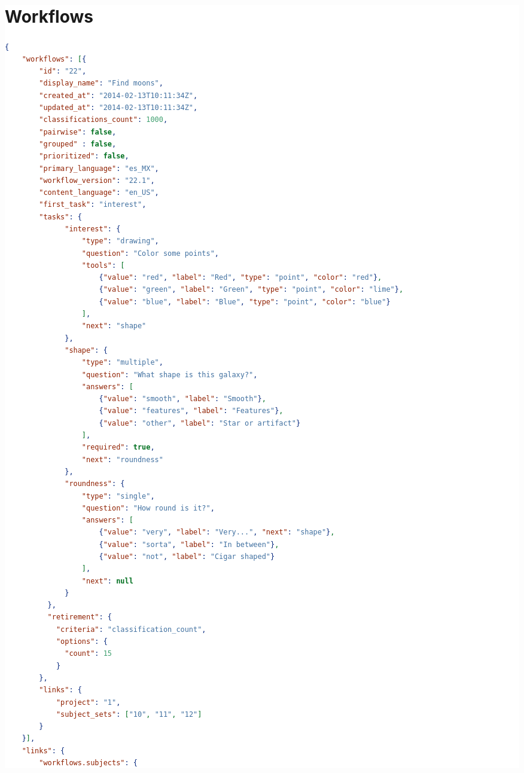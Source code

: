 # Workflows

```json
{
    "workflows": [{
        "id": "22",
        "display_name": "Find moons",
        "created_at": "2014-02-13T10:11:34Z",
        "updated_at": "2014-02-13T10:11:34Z",
        "classifications_count": 1000,
        "pairwise": false,
        "grouped" : false,
        "prioritized": false,
        "primary_language": "es_MX",
        "workflow_version": "22.1",
        "content_language": "en_US",
        "first_task": "interest",
        "tasks": {
              "interest": {
                  "type": "drawing",
                  "question": "Color some points",
                  "tools": [
                      {"value": "red", "label": "Red", "type": "point", "color": "red"},
                      {"value": "green", "label": "Green", "type": "point", "color": "lime"},
                      {"value": "blue", "label": "Blue", "type": "point", "color": "blue"}
                  ],
                  "next": "shape"
              },
              "shape": {
                  "type": "multiple",
                  "question": "What shape is this galaxy?",
                  "answers": [
                      {"value": "smooth", "label": "Smooth"},
                      {"value": "features", "label": "Features"},
                      {"value": "other", "label": "Star or artifact"}
                  ],
                  "required": true,
                  "next": "roundness"
              },
              "roundness": {
                  "type": "single",
                  "question": "How round is it?",
                  "answers": [
                      {"value": "very", "label": "Very...", "next": "shape"},
                      {"value": "sorta", "label": "In between"},
                      {"value": "not", "label": "Cigar shaped"}
                  ],
                  "next": null
              }
          },
          "retirement": {
            "criteria": "classification_count",
            "options": {
              "count": 15
            }
        },
        "links": {
            "project": "1",
            "subject_sets": ["10", "11", "12"]
        }
    }],
    "links": {
        "workflows.subjects": {
```